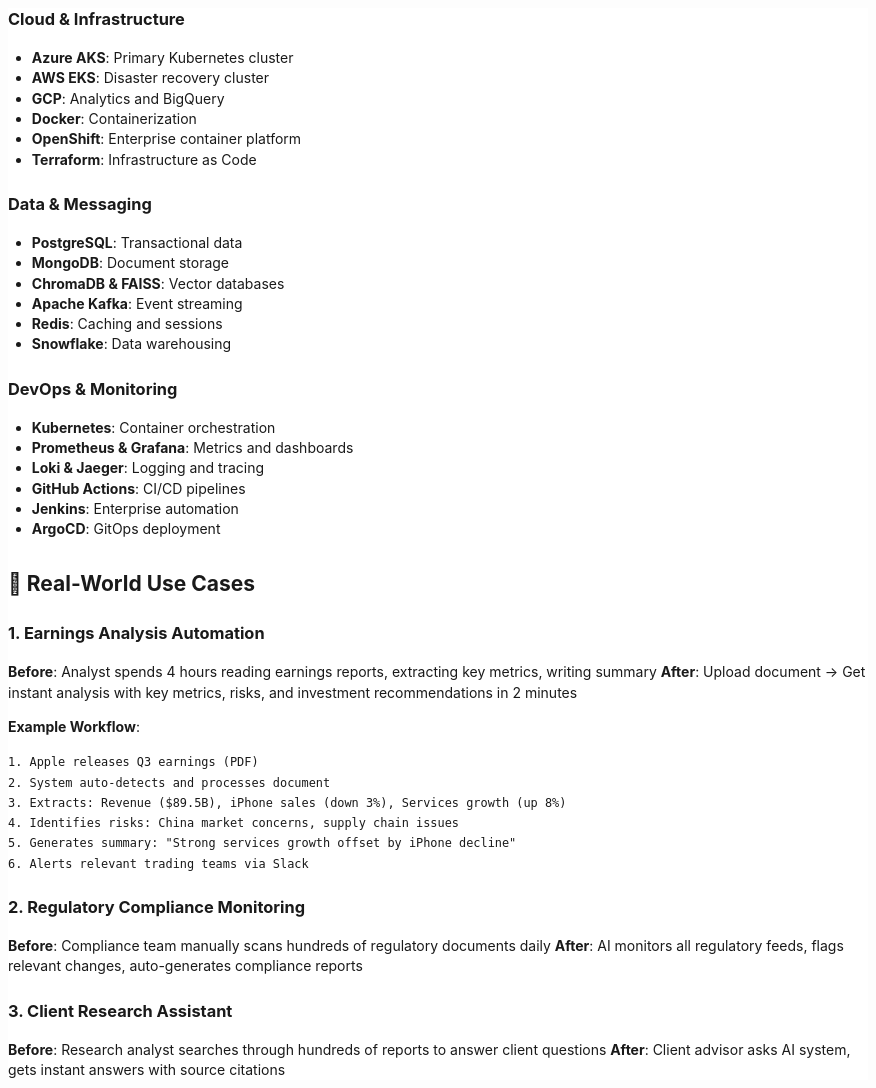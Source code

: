 ### **Cloud & Infrastructure**
- **Azure AKS**: Primary Kubernetes cluster
- **AWS EKS**: Disaster recovery cluster
- **GCP**: Analytics and BigQuery
- **Docker**: Containerization
- **OpenShift**: Enterprise container platform
- **Terraform**: Infrastructure as Code

### **Data & Messaging**
- **PostgreSQL**: Transactional data
- **MongoDB**: Document storage
- **ChromaDB & FAISS**: Vector databases
- **Apache Kafka**: Event streaming
- **Redis**: Caching and sessions
- **Snowflake**: Data warehousing

### **DevOps & Monitoring**
- **Kubernetes**: Container orchestration
- **Prometheus & Grafana**: Metrics and dashboards
- **Loki & Jaeger**: Logging and tracing
- **GitHub Actions**: CI/CD pipelines
- **Jenkins**: Enterprise automation
- **ArgoCD**: GitOps deployment

## 💼 **Real-World Use Cases**

### **1. Earnings Analysis Automation**
**Before**: Analyst spends 4 hours reading earnings reports, extracting key metrics, writing summary
**After**: Upload document → Get instant analysis with key metrics, risks, and investment recommendations in 2 minutes

**Example Workflow**:
```
1. Apple releases Q3 earnings (PDF)
2. System auto-detects and processes document
3. Extracts: Revenue ($89.5B), iPhone sales (down 3%), Services growth (up 8%)
4. Identifies risks: China market concerns, supply chain issues
5. Generates summary: "Strong services growth offset by iPhone decline"
6. Alerts relevant trading teams via Slack
```

### **2. Regulatory Compliance Monitoring**
**Before**: Compliance team manually scans hundreds of regulatory documents daily
**After**: AI monitors all regulatory feeds, flags relevant changes, auto-generates compliance reports

### **3. Client Research Assistant**
**Before**: Research analyst searches through hundreds of reports to answer client questions
**After**: Client advisor asks AI system, gets instant answers with source citations
